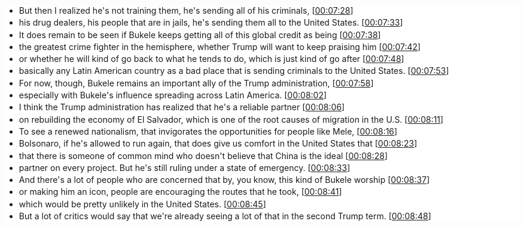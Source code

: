 *  But then I realized he's not training them, he's sending all of his criminals, [[00:07:28](https://www.youtube.com/watch?v=vZAPzdvOIg4&t=448.56s)]
*  his drug dealers, his people that are in jails, he's sending them all to the United States. [[00:07:33](https://www.youtube.com/watch?v=vZAPzdvOIg4&t=453.03999999999996s)]
*  It does remain to be seen if Bukele keeps getting all of this global credit as being [[00:07:38](https://www.youtube.com/watch?v=vZAPzdvOIg4&t=458.64s)]
*  the greatest crime fighter in the hemisphere, whether Trump will want to keep praising him [[00:07:42](https://www.youtube.com/watch?v=vZAPzdvOIg4&t=462.96s)]
*  or whether he will kind of go back to what he tends to do, which is just kind of go after [[00:07:48](https://www.youtube.com/watch?v=vZAPzdvOIg4&t=468.56s)]
*  basically any Latin American country as a bad place that is sending criminals to the United States. [[00:07:53](https://www.youtube.com/watch?v=vZAPzdvOIg4&t=473.28000000000003s)]
*  For now, though, Bukele remains an important ally of the Trump administration, [[00:07:58](https://www.youtube.com/watch?v=vZAPzdvOIg4&t=478.48s)]
*  especially with Bukele's influence spreading across Latin America. [[00:08:02](https://www.youtube.com/watch?v=vZAPzdvOIg4&t=482.8s)]
*  I think the Trump administration has realized that he's a reliable partner [[00:08:06](https://www.youtube.com/watch?v=vZAPzdvOIg4&t=486.64s)]
*  on rebuilding the economy of El Salvador, which is one of the root causes of migration in the U.S. [[00:08:11](https://www.youtube.com/watch?v=vZAPzdvOIg4&t=491.04s)]
*  To see a renewed nationalism, that invigorates the opportunities for people like Mele, [[00:08:16](https://www.youtube.com/watch?v=vZAPzdvOIg4&t=496.56s)]
*  Bolsonaro, if he's allowed to run again, that does give us comfort in the United States that [[00:08:23](https://www.youtube.com/watch?v=vZAPzdvOIg4&t=503.36s)]
*  that there is someone of common mind who doesn't believe that China is the ideal [[00:08:28](https://www.youtube.com/watch?v=vZAPzdvOIg4&t=508.32s)]
*  partner on every project. But he's still ruling under a state of emergency. [[00:08:33](https://www.youtube.com/watch?v=vZAPzdvOIg4&t=513.76s)]
*  And there's a lot of people who are concerned that by, you know, this kind of Bukele worship [[00:08:37](https://www.youtube.com/watch?v=vZAPzdvOIg4&t=517.6s)]
*  or making him an icon, people are encouraging the routes that he took, [[00:08:41](https://www.youtube.com/watch?v=vZAPzdvOIg4&t=521.9200000000001s)]
*  which would be pretty unlikely in the United States. [[00:08:45](https://www.youtube.com/watch?v=vZAPzdvOIg4&t=525.84s)]
*  But a lot of critics would say that we're already seeing a lot of that in the second Trump term. [[00:08:48](https://www.youtube.com/watch?v=vZAPzdvOIg4&t=528.24s)]
